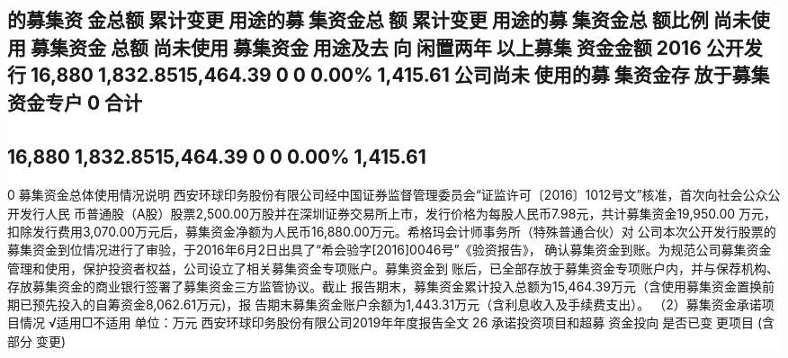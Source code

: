 的募集资
金总额
累计变更
用途的募
集资金总
额
累计变更
用途的募
集资金总
额比例
尚未使用
募集资金
总额
尚未使用
募集资金
用途及去
向
闲置两年
以上募集
资金金额
2016
公开发行
16,880
1,832.8515,464.39
0
0
0.00%
1,415.61
公司尚未
使用的募
集资金存
放于募集
资金专户
0
合计
--
16,880
1,832.8515,464.39
0
0
0.00%
1,415.61
--
0
募集资金总体使用情况说明
西安环球印务股份有限公司经中国证券监督管理委员会“证监许可〔2016〕1012号文”核准，首次向社会公众公开发行人民
币普通股（A股）股票2,500.00万股并在深圳证券交易所上市，发行价格为每股人民币7.98元，共计募集资金19,950.00
万元，扣除发行费用3,070.00万元后，募集资金净额为人民币16,880.00万元。希格玛会计师事务所（特殊普通合伙）对
公司本次公开发行股票的募集资金到位情况进行了审验，于2016年6月2日出具了“希会验字[2016]0046号”《验资报告》，
确认募集资金到账。为规范公司募集资金管理和使用，保护投资者权益，公司设立了相关募集资金专项账户。募集资金到
账后，已全部存放于募集资金专项账户内，并与保荐机构、存放募集资金的商业银行签署了募集资金三方监管协议。截止
报告期末，募集资金累计投入总额为15,464.39万元（含使用募集资金置换前期已预先投入的自筹资金8,062.61万元)，报
告期末募集资金账户余额为1,443.31万元（含利息收入及手续费支出）。
（2）募集资金承诺项目情况
√适用□不适用
单位：万元
西安环球印务股份有限公司2019年年度报告全文
26
承诺投资项目和超募
资金投向
是否已变
更项目
(含部分
变更)